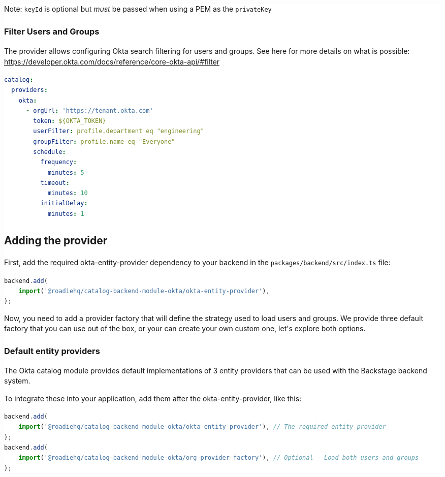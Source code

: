 Note: `keyId` is optional but _must_ be passed when using a PEM as the `privateKey`

### Filter Users and Groups

The provider allows configuring Okta search filtering for users and groups. See here for more details on what is
possible: https://developer.okta.com/docs/reference/core-okta-api/#filter

```yaml
catalog:
  providers:
    okta:
      - orgUrl: 'https://tenant.okta.com'
        token: ${OKTA_TOKEN}
        userFilter: profile.department eq "engineering"
        groupFilter: profile.name eq "Everyone"
        schedule:
          frequency:
            minutes: 5
          timeout:
            minutes: 10
          initialDelay:
            minutes: 1
```

## Adding the provider

First, add the required okta-entity-provider dependency to your backend in the `packages/backend/src/index.ts` file:

```typescript
backend.add(
    import('@roadiehq/catalog-backend-module-okta/okta-entity-provider'),
);
```

Now, you need to add a provider factory that will define the strategy used to load users and groups. We provide three
default
factory that you can use out of the box, or your can create your own custom one, let's explore both options.

### Default entity providers

The Okta catalog module provides default implementations of 3 entity providers that can be used with the Backstage
backend system.

To integrate these into your application, add them after the okta-entity-provider, like this:

```typescript
backend.add(
    import('@roadiehq/catalog-backend-module-okta/okta-entity-provider'), // The required entity provider
);
backend.add(
    import('@roadiehq/catalog-backend-module-okta/org-provider-factory'), // Optional - Load both users and groups
);
```
